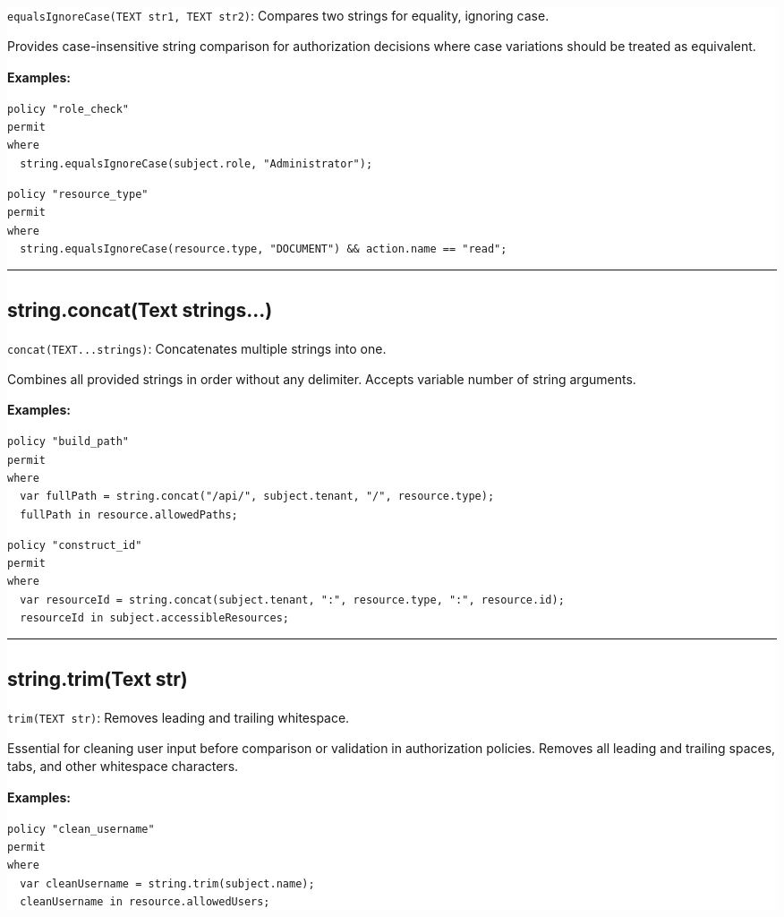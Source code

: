 ```equalsIgnoreCase(TEXT str1, TEXT str2)```: Compares two strings for equality, ignoring case.

Provides case-insensitive string comparison for authorization decisions where case
variations should be treated as equivalent.

**Examples:**
```sapl
policy "role_check"
permit
where
  string.equalsIgnoreCase(subject.role, "Administrator");
```

```sapl
policy "resource_type"
permit
where
  string.equalsIgnoreCase(resource.type, "DOCUMENT") && action.name == "read";
```


---

## string.concat(Text strings...)

```concat(TEXT...strings)```: Concatenates multiple strings into one.

Combines all provided strings in order without any delimiter. Accepts variable number
of string arguments.

**Examples:**
```sapl
policy "build_path"
permit
where
  var fullPath = string.concat("/api/", subject.tenant, "/", resource.type);
  fullPath in resource.allowedPaths;
```

```sapl
policy "construct_id"
permit
where
  var resourceId = string.concat(subject.tenant, ":", resource.type, ":", resource.id);
  resourceId in subject.accessibleResources;
```


---

## string.trim(Text str)

```trim(TEXT str)```: Removes leading and trailing whitespace.

Essential for cleaning user input before comparison or validation in authorization
policies. Removes all leading and trailing spaces, tabs, and other whitespace characters.

**Examples:**
```sapl
policy "clean_username"
permit
where
  var cleanUsername = string.trim(subject.name);
  cleanUsername in resource.allowedUsers;
```
